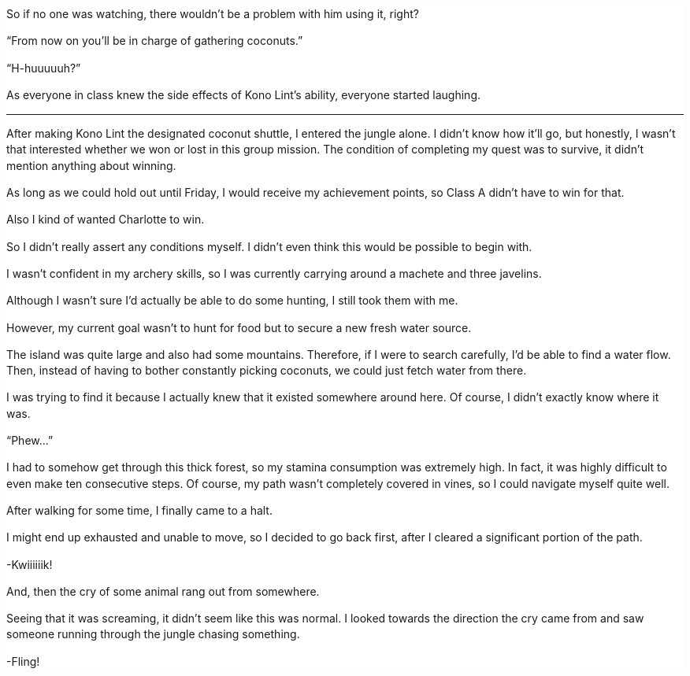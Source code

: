 So if no one was watching, there wouldn’t be a problem with him using it, right?

“From now on you’ll be in charge of gathering coconuts.”

“H-huuuuuh?”

As everyone in class knew the side effects of Kono Lint’s ability, everyone started
laughing.

* * *

After making Kono Lint the designated coconut shuttle, I entered the jungle alone.
I didn’t know how it’ll go, but honestly, I wasn’t that interested whether we won or
lost in this group mission. The condition of completing my quest was to survive, it
didn’t mention anything about winning.

As long as we could hold out until Friday, I would receive my achievement points, so
Class A didn’t have to win for that.

Also I kind of wanted Charlotte to win.

So I didn’t really assert any conditions myself. I didn’t even think this would be
possible to begin with.

I wasn’t confident in my archery skills, so I was currently carrying around a machete
and three javelins.

Although I wasn’t sure I’d actually be able to do some hunting, I still took them with
me.

However, my current goal wasn’t to hunt for food but to secure a new fresh water
source.

The island was quite large and also had some mountains. Therefore, if I were to
search carefully, I’d be able to find a water flow. Then, instead of having to bother
constantly picking coconuts, we could just fetch water from there.

I was trying to find it because I actually knew that it existed somewhere around here.
Of course, I didn’t exactly know where it was.

“Phew...”

I had to somehow get through this thick forest, so my stamina consumption was
extremely high. In fact, it was highly difficult to even make ten consecutive steps. Of
course, my path wasn’t completely covered in vines, so I could navigate myself quite
well.

After walking for some time, I finally came to a halt.

I might end up exhausted and unable to move, so I decided to go back first, after I
cleared a significant portion of the path.

-Kwiiiiiik!

And, then the cry of some animal rang out from somewhere.

Seeing that it was screaming, it didn’t seem like this was normal. I looked towards
the direction the cry came from and saw someone running through the jungle
chasing something.

-Fling!
